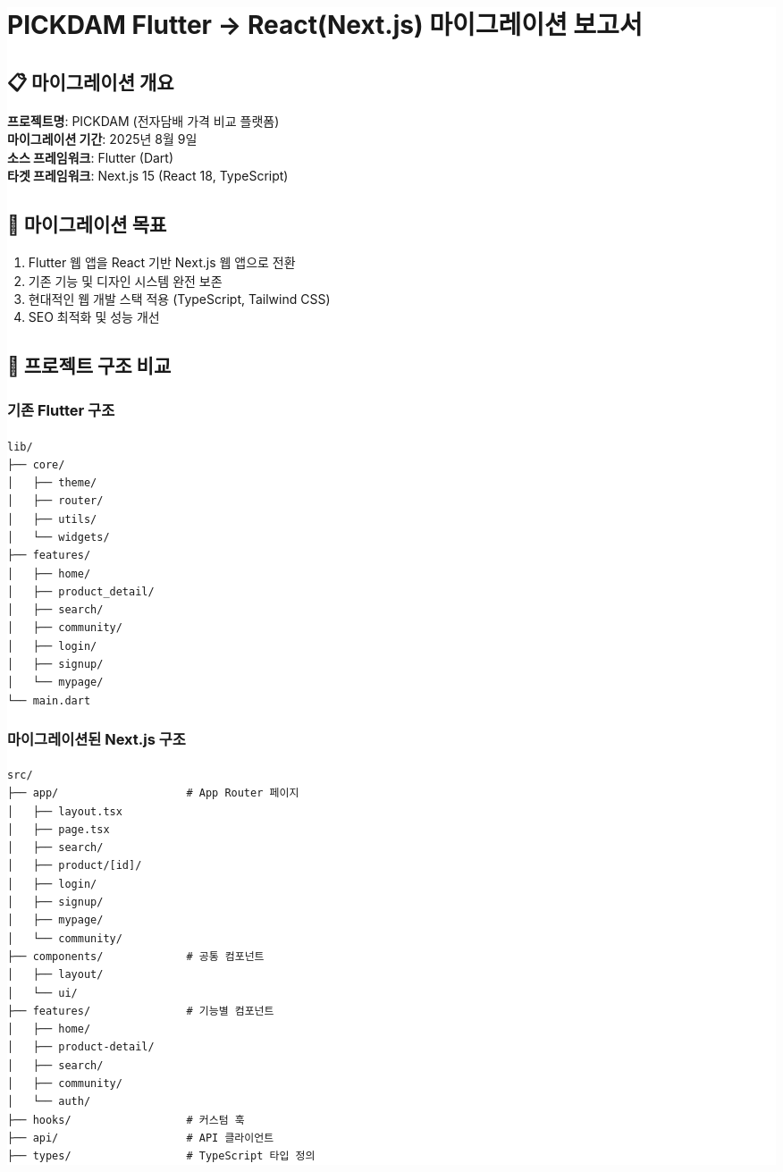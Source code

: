 # PICKDAM Flutter → React(Next.js) 마이그레이션 보고서

## 📋 마이그레이션 개요

**프로젝트명**: PICKDAM (전자담배 가격 비교 플랫폼)  
**마이그레이션 기간**: 2025년 8월 9일  
**소스 프레임워크**: Flutter (Dart)  
**타겟 프레임워크**: Next.js 15 (React 18, TypeScript)  

## 🎯 마이그레이션 목표

1. Flutter 웹 앱을 React 기반 Next.js 웹 앱으로 전환
2. 기존 기능 및 디자인 시스템 완전 보존
3. 현대적인 웹 개발 스택 적용 (TypeScript, Tailwind CSS)
4. SEO 최적화 및 성능 개선

## 📂 프로젝트 구조 비교

### 기존 Flutter 구조
```
lib/
├── core/
│   ├── theme/
│   ├── router/
│   ├── utils/
│   └── widgets/
├── features/
│   ├── home/
│   ├── product_detail/
│   ├── search/
│   ├── community/
│   ├── login/
│   ├── signup/
│   └── mypage/
└── main.dart
```

### 마이그레이션된 Next.js 구조
```
src/
├── app/                    # App Router 페이지
│   ├── layout.tsx
│   ├── page.tsx
│   ├── search/
│   ├── product/[id]/
│   ├── login/
│   ├── signup/
│   ├── mypage/
│   └── community/
├── components/             # 공통 컴포넌트
│   ├── layout/
│   └── ui/
├── features/               # 기능별 컴포넌트
│   ├── home/
│   ├── product-detail/
│   ├── search/
│   ├── community/
│   └── auth/
├── hooks/                  # 커스텀 훅
├── api/                    # API 클라이언트
├── types/                  # TypeScript 타입 정의
```